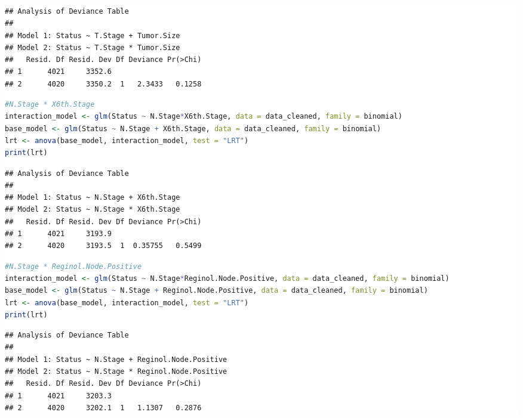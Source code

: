     ## Analysis of Deviance Table
    ## 
    ## Model 1: Status ~ T.Stage + Tumor.Size
    ## Model 2: Status ~ T.Stage * Tumor.Size
    ##   Resid. Df Resid. Dev Df Deviance Pr(>Chi)
    ## 1      4021     3352.6                     
    ## 2      4020     3350.2  1   2.3433   0.1258

``` r
#N.Stage * X6th.Stage
interaction_model <- glm(Status ~ N.Stage*X6th.Stage, data = data_cleaned, family = binomial)
base_model <- glm(Status ~ N.Stage + X6th.Stage, data = data_cleaned, family = binomial)
lrt <- anova(base_model, interaction_model, test = "LRT")
print(lrt)
```

    ## Analysis of Deviance Table
    ## 
    ## Model 1: Status ~ N.Stage + X6th.Stage
    ## Model 2: Status ~ N.Stage * X6th.Stage
    ##   Resid. Df Resid. Dev Df Deviance Pr(>Chi)
    ## 1      4021     3193.9                     
    ## 2      4020     3193.5  1  0.35755   0.5499

``` r
#N.Stage * Reginol.Node.Positive
interaction_model <- glm(Status ~ N.Stage*Reginol.Node.Positive, data = data_cleaned, family = binomial)
base_model <- glm(Status ~ N.Stage + Reginol.Node.Positive, data = data_cleaned, family = binomial)
lrt <- anova(base_model, interaction_model, test = "LRT")
print(lrt)
```

    ## Analysis of Deviance Table
    ## 
    ## Model 1: Status ~ N.Stage + Reginol.Node.Positive
    ## Model 2: Status ~ N.Stage * Reginol.Node.Positive
    ##   Resid. Df Resid. Dev Df Deviance Pr(>Chi)
    ## 1      4021     3203.3                     
    ## 2      4020     3202.1  1   1.1307   0.2876
